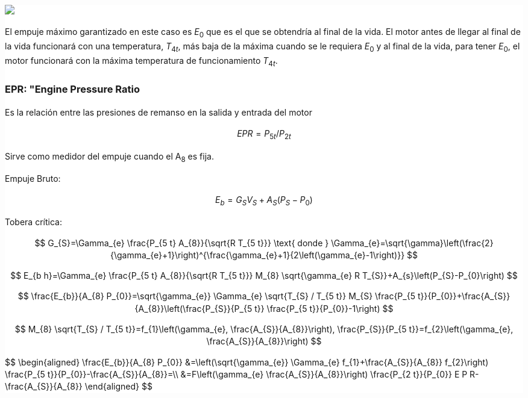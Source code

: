 ![](atts/10/image-20220617120037354.png)

El empuje máximo garantizado en este caso es $E_{0}$ que es el que se obtendría al final de la vida. El motor antes de llegar al final de la vida funcionará con una temperatura, $T_{4t}$, más baja de la máxima cuando se le requiera $E_{0}$ y al final de la vida, para tener $E_{0}$, el motor funcionará con la máxima temperatura de funcionamiento $T_{4t}$.


### EPR: "Engine Pressure Ratio

Es la relación entre las presiones de remanso en la salida y entrada del motor

$$
E P R=P_{5 t} / P_{2 t}
$$

Sirve como medidor del empuje cuando el $\mathrm{A}_{8}$ es fija.

Empuje Bruto:

$$
E_{b}=G_{S} V_{S}+A_{S}\left(P_{S}-P_{0}\right)
$$

Tobera crítica:

$$
G_{S}=\Gamma_{e} \frac{P_{5 t} A_{8}}{\sqrt{R T_{5 t}}} \text{ donde } \Gamma_{e}=\sqrt{\gamma}\left(\frac{2}{\gamma_{e}+1}\right)^{\frac{\gamma_{e}+1}{2\left(\gamma_{e}-1\right)}}
$$

$$
E_{b h}=\Gamma_{e} \frac{P_{5 t} A_{8}}{\sqrt{R T_{5 t}}} M_{8} \sqrt{\gamma_{e} R T_{S}}+A_{s}\left(P_{S}-P_{0}\right)
$$

$$
\frac{E_{b}}{A_{8} P_{0}}=\sqrt{\gamma_{e}} \Gamma_{e} \sqrt{T_{S} / T_{5 t}} M_{S} \frac{P_{5 t}}{P_{0}}+\frac{A_{S}}{A_{8}}\left(\frac{P_{S}}{P_{5 t}} \frac{P_{5 t}}{P_{0}}-1\right)
$$

$$
M_{8} \sqrt{T_{S} / T_{5 t}}=f_{1}\left(\gamma_{e}, \frac{A_{S}}{A_{8}}\right), \frac{P_{S}}{P_{5 t}}=f_{2}\left(\gamma_{e}, \frac{A_{S}}{A_{8}}\right)
$$

<eq>
$$
\begin{aligned}
\frac{E_{b}}{A_{8} P_{0}} &=\left(\sqrt{\gamma_{e}} \Gamma_{e} f_{1}+\frac{A_{S}}{A_{8}} f_{2}\right) \frac{P_{5 t}}{P_{0}}-\frac{A_{S}}{A_{8}}=\\
&=F\left(\gamma_{e} \frac{A_{S}}{A_{8}}\right) \frac{P_{2 t}}{P_{0}} E P R-\frac{A_{S}}{A_{8}}
\end{aligned}
$$
</eq>
